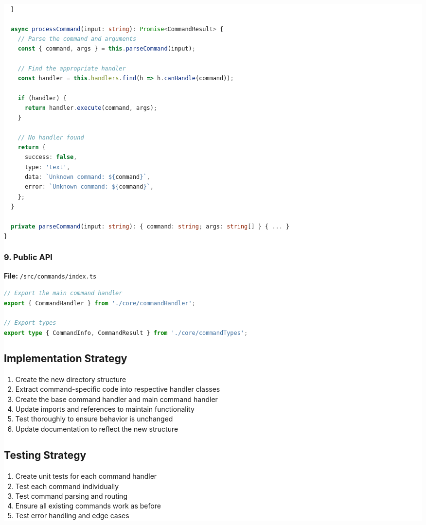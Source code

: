 ```typescript
  }
  
  async processCommand(input: string): Promise<CommandResult> {
    // Parse the command and arguments
    const { command, args } = this.parseCommand(input);
    
    // Find the appropriate handler
    const handler = this.handlers.find(h => h.canHandle(command));
    
    if (handler) {
      return handler.execute(command, args);
    }
    
    // No handler found
    return {
      success: false,
      type: 'text',
      data: `Unknown command: ${command}`,
      error: `Unknown command: ${command}`,
    };
  }
  
  private parseCommand(input: string): { command: string; args: string[] } { ... }
}
```

### 9. Public API

**File:** `/src/commands/index.ts`

```typescript
// Export the main command handler
export { CommandHandler } from './core/commandHandler';

// Export types
export type { CommandInfo, CommandResult } from './core/commandTypes';
```

## Implementation Strategy

1. Create the new directory structure
2. Extract command-specific code into respective handler classes
3. Create the base command handler and main command handler
4. Update imports and references to maintain functionality
5. Test thoroughly to ensure behavior is unchanged
6. Update documentation to reflect the new structure

## Testing Strategy

1. Create unit tests for each command handler
2. Test each command individually
3. Test command parsing and routing
4. Ensure all existing commands work as before
5. Test error handling and edge cases